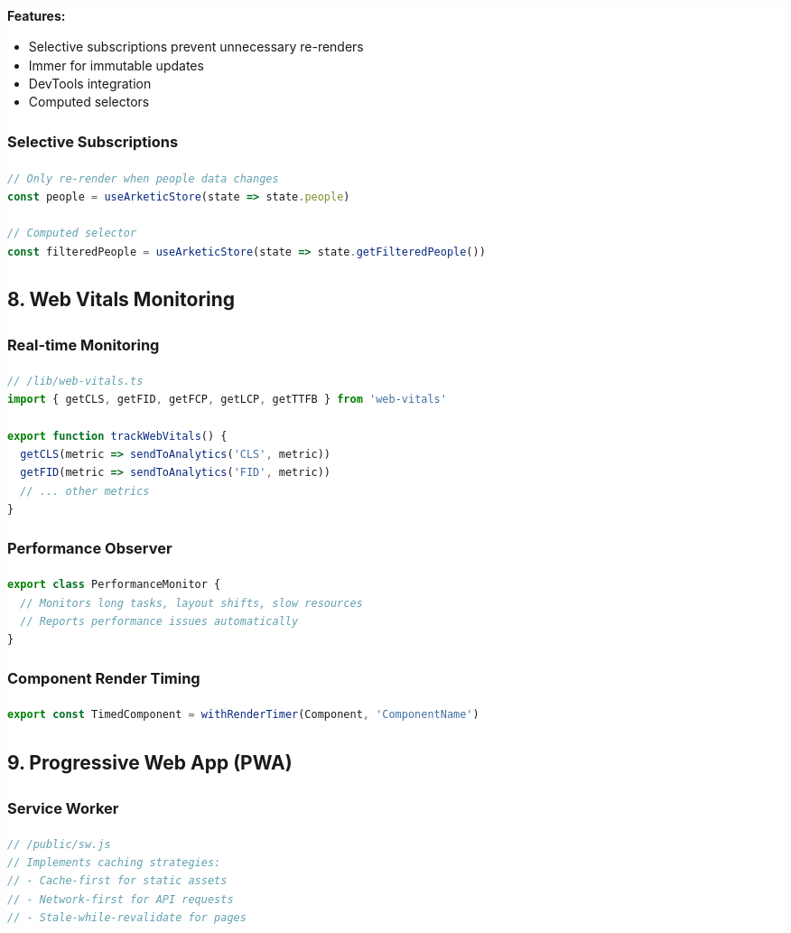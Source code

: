 **Features:**
- Selective subscriptions prevent unnecessary re-renders
- Immer for immutable updates
- DevTools integration
- Computed selectors

### Selective Subscriptions

```typescript
// Only re-render when people data changes
const people = useArketicStore(state => state.people)

// Computed selector
const filteredPeople = useArketicStore(state => state.getFilteredPeople())
```

## 8. Web Vitals Monitoring

### Real-time Monitoring

```typescript
// /lib/web-vitals.ts
import { getCLS, getFID, getFCP, getLCP, getTTFB } from 'web-vitals'

export function trackWebVitals() {
  getCLS(metric => sendToAnalytics('CLS', metric))
  getFID(metric => sendToAnalytics('FID', metric))
  // ... other metrics
}
```

### Performance Observer

```typescript
export class PerformanceMonitor {
  // Monitors long tasks, layout shifts, slow resources
  // Reports performance issues automatically
}
```

### Component Render Timing

```typescript
export const TimedComponent = withRenderTimer(Component, 'ComponentName')
```

## 9. Progressive Web App (PWA)

### Service Worker

```javascript
// /public/sw.js
// Implements caching strategies:
// - Cache-first for static assets
// - Network-first for API requests  
// - Stale-while-revalidate for pages
```
